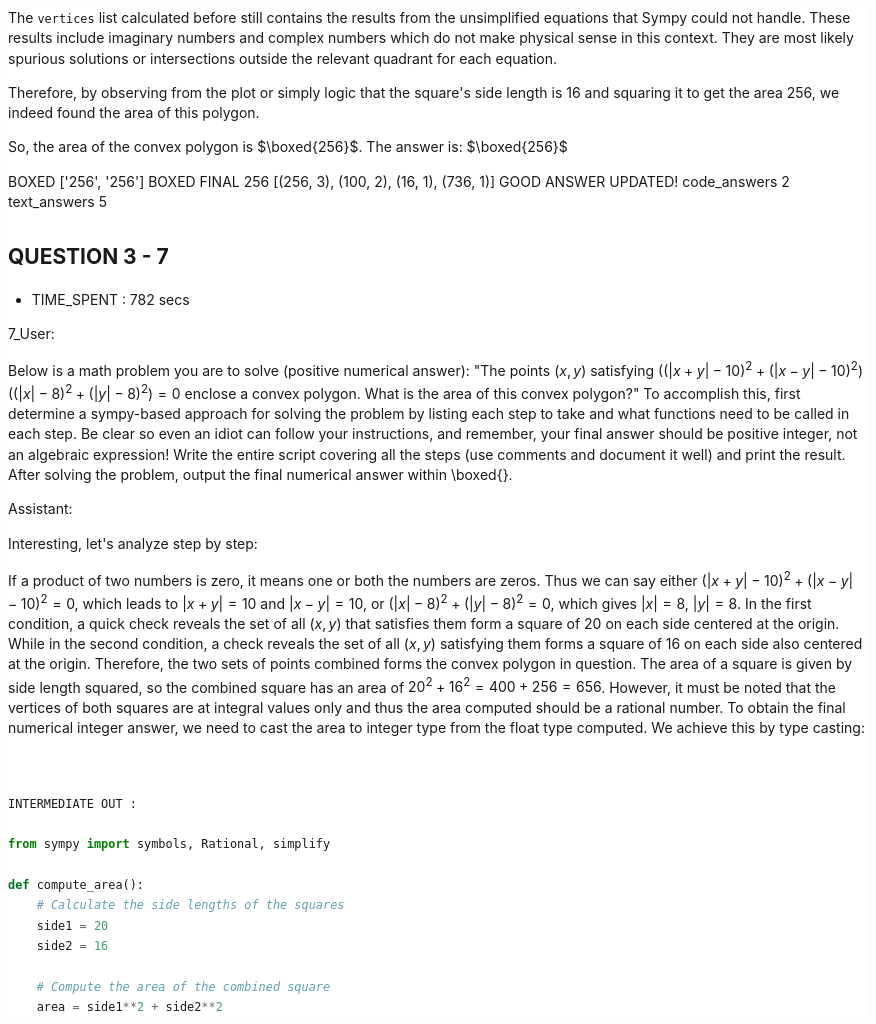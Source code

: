 The `vertices` list calculated before still contains the results from the unsimplified equations that Sympy could not handle. These results include imaginary numbers and complex numbers which do not make physical sense in this context. They are most likely spurious solutions or intersections outside the relevant quadrant for each equation. 

Therefore, by observing from the plot or simply logic that the square's side length is 16 and squaring it to get the area 256, we indeed found the area of this polygon.

So, the area of the convex polygon is $\boxed{256}$.
The answer is: $\boxed{256}$

BOXED ['256', '256']
BOXED FINAL 256
[(256, 3), (100, 2), (16, 1), (736, 1)]
GOOD ANSWER UPDATED!
code_answers 2 text_answers 5



## QUESTION 3 - 7 
- TIME_SPENT : 782 secs

7_User:

Below is a math problem you are to solve (positive numerical answer):
"The points $\left(x, y\right)$ satisfying $((\vert x + y \vert - 10)^2 + ( \vert x - y \vert - 10)^2)((\vert x \vert - 8)^2 + ( \vert y \vert - 8)^2) = 0$ enclose a convex polygon. What is the area of this convex polygon?"
To accomplish this, first determine a sympy-based approach for solving the problem by listing each step to take and what functions need to be called in each step. Be clear so even an idiot can follow your instructions, and remember, your final answer should be positive integer, not an algebraic expression!
Write the entire script covering all the steps (use comments and document it well) and print the result. After solving the problem, output the final numerical answer within \boxed{}.

Assistant: 

Interesting, let's analyze step by step:


If a product of two numbers is zero, it means one or both the numbers are zeros. Thus we can say either $(\vert x + y \vert - 10)^2 + ( \vert x - y \vert - 10)^2 = 0$, which leads to $\vert x + y \vert = 10$ and $\vert x - y \vert = 10$, or $(\vert x \vert - 8)^2 + ( \vert y \vert - 8)^2 = 0$, which gives $\vert x \vert = 8$, $\vert y \vert = 8$. In the first condition, a quick check reveals the set of all $(x, y)$ that satisfies them form a square of 20 on each side centered at the origin. While in the second condition, a check reveals the set of all $(x, y)$ satisfying them forms a square of 16 on each side also centered at the origin. Therefore, the two sets of points combined forms the convex polygon in question. The area of a square is given by side length squared, so the combined square has an area of $20^2 + 16^2 = 400 + 256 = 656$. However, it must be noted that the vertices of both squares are at integral values only and thus the area computed should be a rational number. To obtain the final numerical integer answer, we need to cast the area to integer type from the float type computed. We achieve this by type casting:

```python


INTERMEDIATE OUT :

from sympy import symbols, Rational, simplify

def compute_area():
    # Calculate the side lengths of the squares
    side1 = 20
    side2 = 16

    # Compute the area of the combined square
    area = side1**2 + side2**2

```